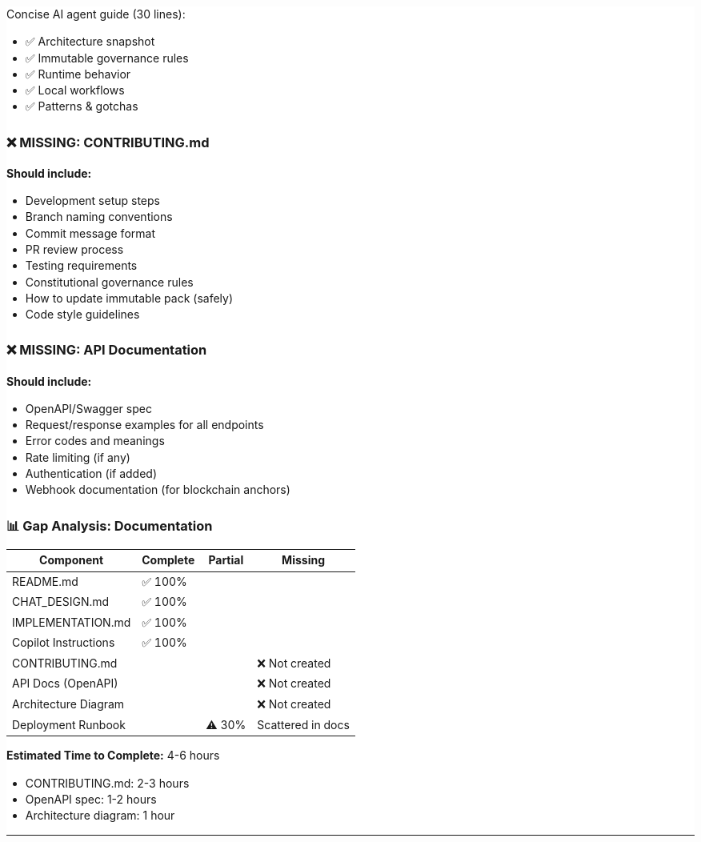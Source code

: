 Concise AI agent guide (30 lines):
- ✅ Architecture snapshot
- ✅ Immutable governance rules
- ✅ Runtime behavior
- ✅ Local workflows
- ✅ Patterns & gotchas

### ❌ **MISSING: CONTRIBUTING.md**

**Should include:**
- Development setup steps
- Branch naming conventions
- Commit message format
- PR review process
- Testing requirements
- Constitutional governance rules
- How to update immutable pack (safely)
- Code style guidelines

### ❌ **MISSING: API Documentation**

**Should include:**
- OpenAPI/Swagger spec
- Request/response examples for all endpoints
- Error codes and meanings
- Rate limiting (if any)
- Authentication (if added)
- Webhook documentation (for blockchain anchors)

### 📊 **Gap Analysis: Documentation**

| Component | Complete | Partial | Missing |
|-----------|----------|---------|---------|
| README.md | ✅ 100% | | |
| CHAT_DESIGN.md | ✅ 100% | | |
| IMPLEMENTATION.md | ✅ 100% | | |
| Copilot Instructions | ✅ 100% | | |
| CONTRIBUTING.md | | | ❌ Not created |
| API Docs (OpenAPI) | | | ❌ Not created |
| Architecture Diagram | | | ❌ Not created |
| Deployment Runbook | | ⚠️ 30% | Scattered in docs |

**Estimated Time to Complete:** 4-6 hours
- CONTRIBUTING.md: 2-3 hours
- OpenAPI spec: 1-2 hours
- Architecture diagram: 1 hour

---